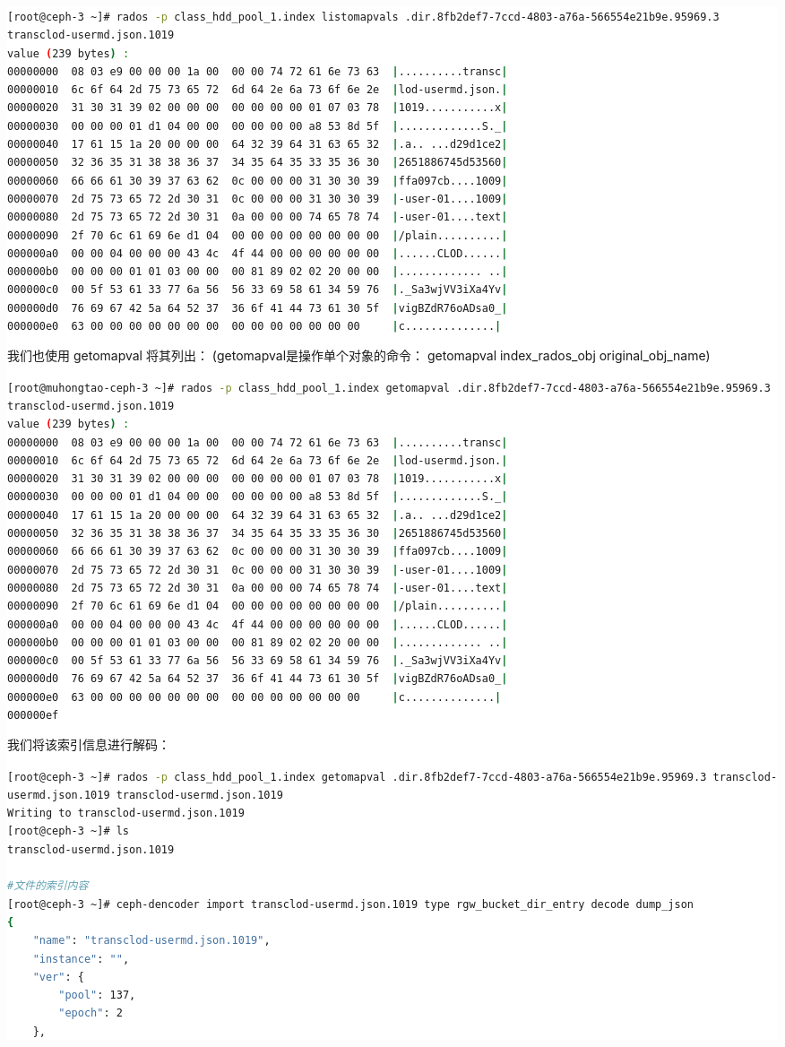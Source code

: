 ```sh
[root@ceph-3 ~]# rados -p class_hdd_pool_1.index listomapvals .dir.8fb2def7-7ccd-4803-a76a-566554e21b9e.95969.3
transclod-usermd.json.1019
value (239 bytes) :
00000000  08 03 e9 00 00 00 1a 00  00 00 74 72 61 6e 73 63  |..........transc|
00000010  6c 6f 64 2d 75 73 65 72  6d 64 2e 6a 73 6f 6e 2e  |lod-usermd.json.|
00000020  31 30 31 39 02 00 00 00  00 00 00 00 01 07 03 78  |1019...........x|
00000030  00 00 00 01 d1 04 00 00  00 00 00 00 a8 53 8d 5f  |.............S._|
00000040  17 61 15 1a 20 00 00 00  64 32 39 64 31 63 65 32  |.a.. ...d29d1ce2|
00000050  32 36 35 31 38 38 36 37  34 35 64 35 33 35 36 30  |2651886745d53560|
00000060  66 66 61 30 39 37 63 62  0c 00 00 00 31 30 30 39  |ffa097cb....1009|
00000070  2d 75 73 65 72 2d 30 31  0c 00 00 00 31 30 30 39  |-user-01....1009|
00000080  2d 75 73 65 72 2d 30 31  0a 00 00 00 74 65 78 74  |-user-01....text|
00000090  2f 70 6c 61 69 6e d1 04  00 00 00 00 00 00 00 00  |/plain..........|
000000a0  00 00 04 00 00 00 43 4c  4f 44 00 00 00 00 00 00  |......CLOD......|
000000b0  00 00 00 01 01 03 00 00  00 81 89 02 02 20 00 00  |............. ..|
000000c0  00 5f 53 61 33 77 6a 56  56 33 69 58 61 34 59 76  |._Sa3wjVV3iXa4Yv|
000000d0  76 69 67 42 5a 64 52 37  36 6f 41 44 73 61 30 5f  |vigBZdR76oADsa0_|
000000e0  63 00 00 00 00 00 00 00  00 00 00 00 00 00 00     |c..............|
```

我们也使用 getomapval 将其列出：
(getomapval是操作单个对象的命令： getomapval index_rados_obj original_obj_name)


```sh
[root@muhongtao-ceph-3 ~]# rados -p class_hdd_pool_1.index getomapval .dir.8fb2def7-7ccd-4803-a76a-566554e21b9e.95969.3 transclod-usermd.json.1019
value (239 bytes) :
00000000  08 03 e9 00 00 00 1a 00  00 00 74 72 61 6e 73 63  |..........transc|
00000010  6c 6f 64 2d 75 73 65 72  6d 64 2e 6a 73 6f 6e 2e  |lod-usermd.json.|
00000020  31 30 31 39 02 00 00 00  00 00 00 00 01 07 03 78  |1019...........x|
00000030  00 00 00 01 d1 04 00 00  00 00 00 00 a8 53 8d 5f  |.............S._|
00000040  17 61 15 1a 20 00 00 00  64 32 39 64 31 63 65 32  |.a.. ...d29d1ce2|
00000050  32 36 35 31 38 38 36 37  34 35 64 35 33 35 36 30  |2651886745d53560|
00000060  66 66 61 30 39 37 63 62  0c 00 00 00 31 30 30 39  |ffa097cb....1009|
00000070  2d 75 73 65 72 2d 30 31  0c 00 00 00 31 30 30 39  |-user-01....1009|
00000080  2d 75 73 65 72 2d 30 31  0a 00 00 00 74 65 78 74  |-user-01....text|
00000090  2f 70 6c 61 69 6e d1 04  00 00 00 00 00 00 00 00  |/plain..........|
000000a0  00 00 04 00 00 00 43 4c  4f 44 00 00 00 00 00 00  |......CLOD......|
000000b0  00 00 00 01 01 03 00 00  00 81 89 02 02 20 00 00  |............. ..|
000000c0  00 5f 53 61 33 77 6a 56  56 33 69 58 61 34 59 76  |._Sa3wjVV3iXa4Yv|
000000d0  76 69 67 42 5a 64 52 37  36 6f 41 44 73 61 30 5f  |vigBZdR76oADsa0_|
000000e0  63 00 00 00 00 00 00 00  00 00 00 00 00 00 00     |c..............|
000000ef
```

我们将该索引信息进行解码：

```sh
[root@ceph-3 ~]# rados -p class_hdd_pool_1.index getomapval .dir.8fb2def7-7ccd-4803-a76a-566554e21b9e.95969.3 transclod-usermd.json.1019 transclod-usermd.json.1019
Writing to transclod-usermd.json.1019
[root@ceph-3 ~]# ls
transclod-usermd.json.1019

#文件的索引内容
[root@ceph-3 ~]# ceph-dencoder import transclod-usermd.json.1019 type rgw_bucket_dir_entry decode dump_json
{
    "name": "transclod-usermd.json.1019",
    "instance": "",
    "ver": {
        "pool": 137,
        "epoch": 2
    },
```